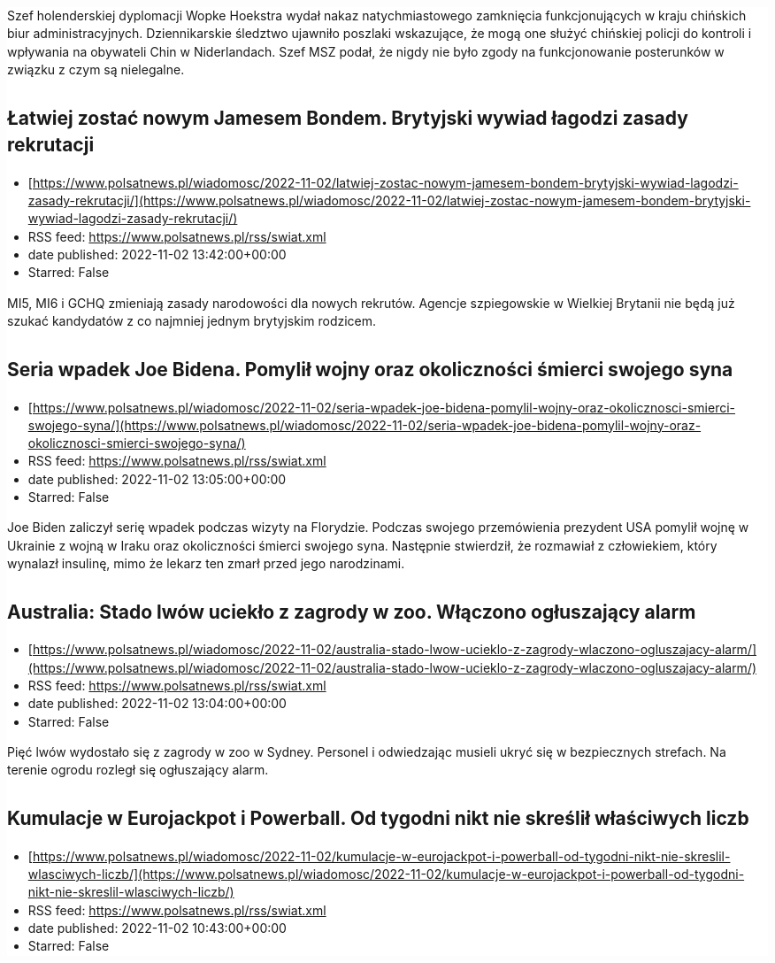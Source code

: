 Szef holenderskiej dyplomacji Wopke Hoekstra wydał nakaz natychmiastowego zamknięcia funkcjonujących w kraju chińskich biur administracyjnych. Dziennikarskie śledztwo ujawniło poszlaki wskazujące, że mogą one służyć chińskiej policji do kontroli i wpływania na obywateli Chin w Niderlandach. Szef MSZ podał, że nigdy nie było zgody na funkcjonowanie posterunków w związku z czym są nielegalne.

## Łatwiej zostać nowym Jamesem Bondem. Brytyjski wywiad łagodzi zasady rekrutacji
 - [https://www.polsatnews.pl/wiadomosc/2022-11-02/latwiej-zostac-nowym-jamesem-bondem-brytyjski-wywiad-lagodzi-zasady-rekrutacji/](https://www.polsatnews.pl/wiadomosc/2022-11-02/latwiej-zostac-nowym-jamesem-bondem-brytyjski-wywiad-lagodzi-zasady-rekrutacji/)
 - RSS feed: https://www.polsatnews.pl/rss/swiat.xml
 - date published: 2022-11-02 13:42:00+00:00
 - Starred: False

MI5, MI6 i GCHQ zmieniają zasady narodowości dla nowych rekrutów. Agencje szpiegowskie w Wielkiej Brytanii nie będą już szukać kandydatów z co najmniej jednym brytyjskim rodzicem.

## Seria wpadek Joe Bidena. Pomylił wojny oraz okoliczności śmierci swojego syna
 - [https://www.polsatnews.pl/wiadomosc/2022-11-02/seria-wpadek-joe-bidena-pomylil-wojny-oraz-okolicznosci-smierci-swojego-syna/](https://www.polsatnews.pl/wiadomosc/2022-11-02/seria-wpadek-joe-bidena-pomylil-wojny-oraz-okolicznosci-smierci-swojego-syna/)
 - RSS feed: https://www.polsatnews.pl/rss/swiat.xml
 - date published: 2022-11-02 13:05:00+00:00
 - Starred: False

Joe Biden zaliczył serię wpadek podczas wizyty na Florydzie. Podczas swojego przemówienia prezydent USA pomylił wojnę w Ukrainie z wojną w Iraku oraz okoliczności śmierci swojego syna. Następnie stwierdził, że rozmawiał z człowiekiem, który wynalazł insulinę, mimo że lekarz ten zmarł przed jego narodzinami.

## Australia: Stado lwów uciekło z zagrody w zoo. Włączono ogłuszający alarm
 - [https://www.polsatnews.pl/wiadomosc/2022-11-02/australia-stado-lwow-ucieklo-z-zagrody-wlaczono-ogluszajacy-alarm/](https://www.polsatnews.pl/wiadomosc/2022-11-02/australia-stado-lwow-ucieklo-z-zagrody-wlaczono-ogluszajacy-alarm/)
 - RSS feed: https://www.polsatnews.pl/rss/swiat.xml
 - date published: 2022-11-02 13:04:00+00:00
 - Starred: False

Pięć lwów wydostało się z zagrody w zoo w Sydney. Personel i odwiedzając musieli ukryć się w bezpiecznych strefach. Na terenie ogrodu rozległ się ogłuszający alarm.

## Kumulacje w Eurojackpot i Powerball. Od tygodni nikt nie skreślił właściwych liczb
 - [https://www.polsatnews.pl/wiadomosc/2022-11-02/kumulacje-w-eurojackpot-i-powerball-od-tygodni-nikt-nie-skreslil-wlasciwych-liczb/](https://www.polsatnews.pl/wiadomosc/2022-11-02/kumulacje-w-eurojackpot-i-powerball-od-tygodni-nikt-nie-skreslil-wlasciwych-liczb/)
 - RSS feed: https://www.polsatnews.pl/rss/swiat.xml
 - date published: 2022-11-02 10:43:00+00:00
 - Starred: False
